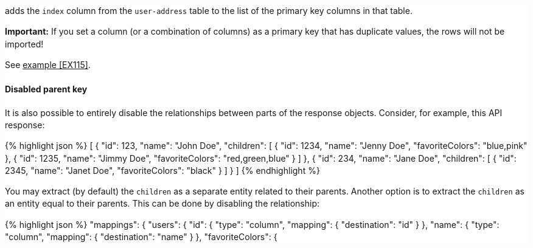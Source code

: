 adds the `index` column from the `user-address` table to the list of the primary key columns in that table.

**Important:** If you set a column (or a combination of columns) as a primary key that has duplicate
values, the rows will not be imported!

See [example [EX115]](https://github.com/keboola/generic-extractor/tree/master/doc/examples/115-multiple-pk-parent).

#### Disabled parent key
It is also possible to entirely disable the relationships between parts of the response objects.
Consider, for example, this API response:

{% highlight json %}
[
    {
        "id": 123,
        "name": "John Doe",
        "children": [
            {
                "id": 1234,
                "name": "Jenny Doe",
                "favoriteColors": "blue,pink"
            },
            {
                "id": 1235,
                "name": "Jimmy Doe",
                "favoriteColors": "red,green,blue"
            }
        ]
    },
    {
        "id": 234,
        "name": "Jane Doe",
        "children": [
            {
                "id": 2345,
                "name": "Janet Doe",
                "favoriteColors": "black"
            }
        ]
    }
]
{% endhighlight %}

You may extract (by default) the `children` as a separate entity related to their parents. Another
option is to extract the `children` as an entity equal to their parents. This can be done by
disabling the relationship:

{% highlight json %}
"mappings": {
    "users": {
        "id": {
            "type": "column",
            "mapping": {
                "destination": "id"
            }
        },
        "name": {
            "type": "column",
            "mapping": {
                "destination": "name"
            }
        },
        "favoriteColors": {